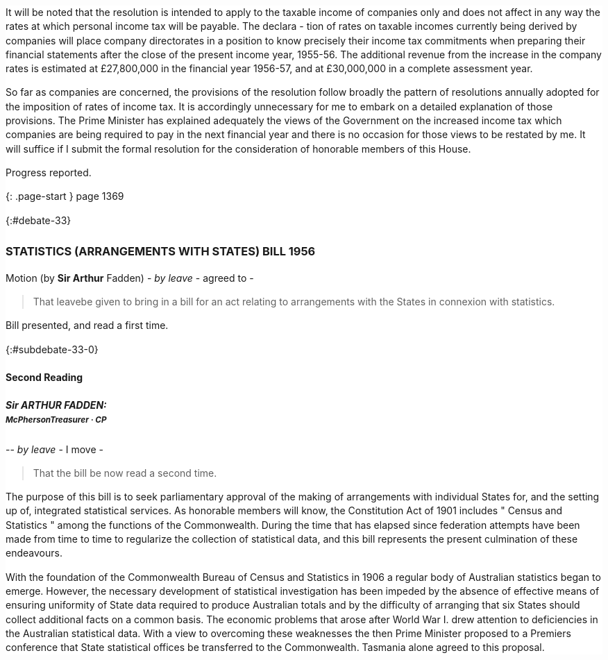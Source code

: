 It will be noted that the resolution is intended to apply to the taxable income of companies only and does not affect in any way the rates at which personal income tax will be payable. The declara - tion of rates on taxable incomes currently being derived by companies will place company directorates in a position to know precisely their income tax commitments when preparing their financial statements after the close of the present income year, 1955-56. The additional revenue from the increase in the company rates is estimated at £27,800,000 in the financial year 1956-57, and at £30,000,000 in a complete assessment year. 

So far as companies are concerned, the provisions of the resolution follow broadly the pattern of resolutions annually adopted for the imposition of rates of income tax. It is accordingly unnecessary for me to embark on a detailed explanation of those provisions. The Prime Minister has explained adequately the views of the Government on the increased income tax which companies are being required to pay in the next financial year and there is no occasion for those views to be restated by me. It will suffice if I submit the formal resolution for the consideration of honorable members of this House. 

Progress reported. 

{: .page-start }
page 1369

{:#debate-33}
### STATISTICS (ARRANGEMENTS WITH STATES) BILL 1956

Motion (by  **Sir Arthur**  Fadden) -  *by leave*  - agreed to - 

  >That leavebe given to bring in a bill for an act relating to arrangements with the States in connexion with statistics. 

Bill presented, and read a first time. 

{:#subdebate-33-0}
#### Second Reading

##### Sir ARTHUR FADDEN:<br><small class="text-muted">McPhersonTreasurer &middot; CP</small>

--  *by leave*  - I move - 

  >That the bill be now read a second time. 

The purpose of this bill is to seek parliamentary approval of the making of arrangements with individual States for, and the setting up of, integrated statistical services. As honorable members will know, the Constitution Act of 1901 includes " Census and Statistics " among the functions of the Commonwealth. During the time that has elapsed since federation attempts have been made from time to time to regularize the collection of statistical data, and this bill represents the present culmination of these endeavours. 

With the foundation of the Commonwealth Bureau of Census and Statistics in 1906 a regular body of Australian statistics began to emerge. However, the necessary development of statistical investigation has been impeded by the absence of effective means of ensuring uniformity of State data required to produce Australian totals and by the difficulty of arranging that six States should collect additional facts on a common basis. The economic problems that arose after World War I. drew attention to deficiencies in the Australian statistical data. With a view to overcoming these weaknesses the then Prime Minister proposed to a Premiers conference that State statistical offices be transferred to the Commonwealth. Tasmania alone agreed to this proposal. 
